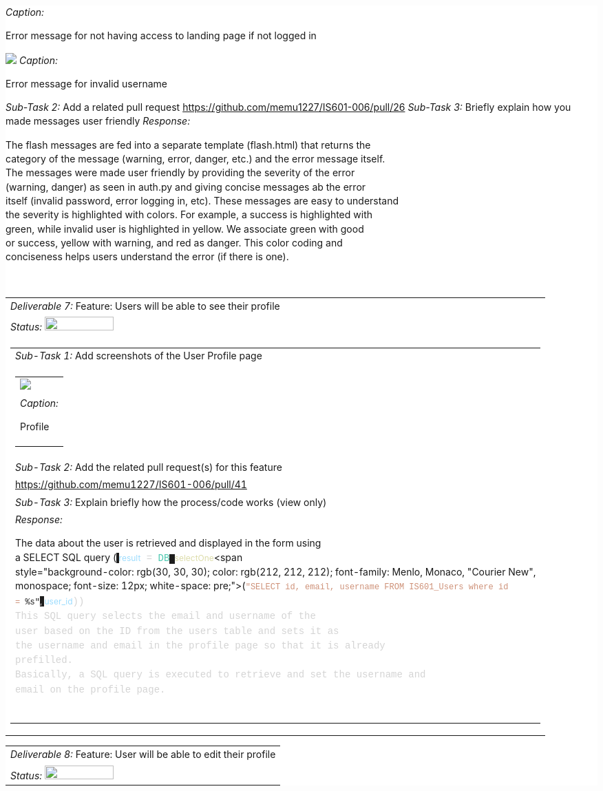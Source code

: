 <tr><td> <em>Caption:</em> <p>Error message for not having access to landing page if not logged in<br></p>
</td></tr>
<tr><td><img width="768px" src="https://user-images.githubusercontent.com/67402270/232167695-eabd068a-5b09-41c2-b36d-90e9058ee5fd.png"/></td></tr>
<tr><td> <em>Caption:</em> <p>Error message for invalid username<br></p>
</td></tr>
</table></td></tr>
<tr><td> <em>Sub-Task 2: </em> Add a related pull request</td></tr>
<tr><td> <a rel="noreferrer noopener" target="_blank" href="https://github.com/memu1227/IS601-006/pull/26">https://github.com/memu1227/IS601-006/pull/26</a> </td></tr>
<tr><td> <em>Sub-Task 3: </em> Briefly explain how you made messages user friendly</td></tr>
<tr><td> <em>Response:</em> <p>The flash messages are fed into a separate template (flash.html) that returns the<br>category of the message (warning, error, danger, etc.) and the error message itself.<br>The messages were made user friendly by providing the severity of the error<br>(warning, danger) as seen in auth.py and giving concise messages ab the error<br>itself (invalid password, error logging in, etc). These messages are easy to understand<br>the severity is highlighted with colors. For example, a success is highlighted with<br>green, while invalid user is highlighted in yellow. We associate green with good<br>or success, yellow with warning, and red as danger. This color coding and<br>conciseness helps users understand the error (if there is one).&nbsp;&nbsp;<br></p><br></td></tr>
</table></td></tr>
<table><tr><td> <em>Deliverable 7: </em> Feature: Users will be able to see their profile </td></tr><tr><td><em>Status: </em> <img width="100" height="20" src="https://user-images.githubusercontent.com/54863474/211707773-e6aef7cb-d5b2-4053-bbb1-b09fc609041e.png"></td></tr>
<tr><td><table><tr><td> <em>Sub-Task 1: </em> Add screenshots of the User Profile page</td></tr>
<tr><td><table><tr><td><img width="768px" src="https://user-images.githubusercontent.com/67402270/232328061-c644f803-cf1a-4bdf-b62d-65fae3c42b53.png"/></td></tr>
<tr><td> <em>Caption:</em> <p>Profile<br></p>
</td></tr>
</table></td></tr>
<tr><td> <em>Sub-Task 2: </em> Add the related pull request(s) for this feature</td></tr>
<tr><td> <a rel="noreferrer noopener" target="_blank" href="https://github.com/memu1227/IS601-006/pull/41">https://github.com/memu1227/IS601-006/pull/41</a> </td></tr>
<tr><td> <em>Sub-Task 3: </em> Explain briefly how the process/code works (view only)</td></tr>
<tr><td> <em>Response:</em> <p>The data about the user is retrieved and displayed in the form using<br>a SELECT SQL query (<span style="background-color: rgb(30, 30, 30); color: rgb(212, 212, 212);<br>font-family: Menlo, Monaco, &quot;Courier New&quot;, monospace; font-size: 12px; white-space: pre;"> </span><span style="font-family: Menlo,<br>Monaco, &quot;Courier New&quot;, monospace; font-size: 12px; white-space: pre; color: rgb(156, 220, 254);">result</span><span style="background-color:<br>rgb(30, 30, 30); color: rgb(212, 212, 212); font-family: Menlo, Monaco, &quot;Courier New&quot;, monospace;<br>font-size: 12px; white-space: pre;"> = </span><span style="font-family: Menlo, Monaco, &quot;Courier New&quot;, monospace; font-size:<br>12px; white-space: pre; color: rgb(78, 201, 176);">DB</span><span style="background-color: rgb(30, 30, 30); color: rgb(212,<br>212, 212); font-family: Menlo, Monaco, &quot;Courier New&quot;, monospace; font-size: 12px; white-space: pre;">.</span><span style="font-family:<br>Menlo, Monaco, &quot;Courier New&quot;, monospace; font-size: 12px; white-space: pre; color: rgb(220, 220, 170);">selectOne</span>&lt;span<br>style=&quot;background-color: rgb(30, 30, 30); color: rgb(212, 212, 212); font-family: Menlo, Monaco, &quot;Courier New&quot;,<br>monospace; font-size: 12px; white-space: pre;&quot;&gt;(</span><span style="font-family: Menlo, Monaco, &quot;Courier New&quot;, monospace; font-size: 12px;<br>white-space: pre; color: rgb(206, 145, 120);">&quot;SELECT id, email, username FROM IS601_Users where id<br>= </span><span style="font-family: Menlo, Monaco, &quot;Courier New&quot;, monospace; font-size: 12px; white-space: pre; color:<br>rgb(86, 156, 214);">%s</span><span style="font-family: Menlo, Monaco, &quot;Courier New&quot;, monospace; font-size: 12px; white-space: pre;<br>color: rgb(206, 145, 120);">&quot;</span><span style="background-color: rgb(30, 30, 30); color: rgb(212, 212, 212); font-family:<br>Menlo, Monaco, &quot;Courier New&quot;, monospace; font-size: 12px; white-space: pre;">, </span><span style="font-family: Menlo, Monaco,<br>&quot;Courier New&quot;, monospace; font-size: 12px; white-space: pre; color: rgb(156, 220, 254);">user_id</span><span style="background-color: rgb(30,<br>30, 30); color: rgb(212, 212, 212); font-family: Menlo, Monaco, &quot;Courier New&quot;, monospace; font-size:<br>12px; white-space: pre;">)) <br>This SQL query selects the email and username of the<br>user based on the ID from the users table and sets it as<br>the username and email in the profile page so that it is already<br>prefilled.<br>Basically, a SQL query is executed to retrieve and set the username and<br>email on the profile page. </span><br></p><br></td></tr>
</table></td></tr>
<table><tr><td> <em>Deliverable 8: </em> Feature: User will be able to edit their profile </td></tr><tr><td><em>Status: </em> <img width="100" height="20" src="https://user-images.githubusercontent.com/54863474/211707773-e6aef7cb-d5b2-4053-bbb1-b09fc609041e.png"></td></tr>